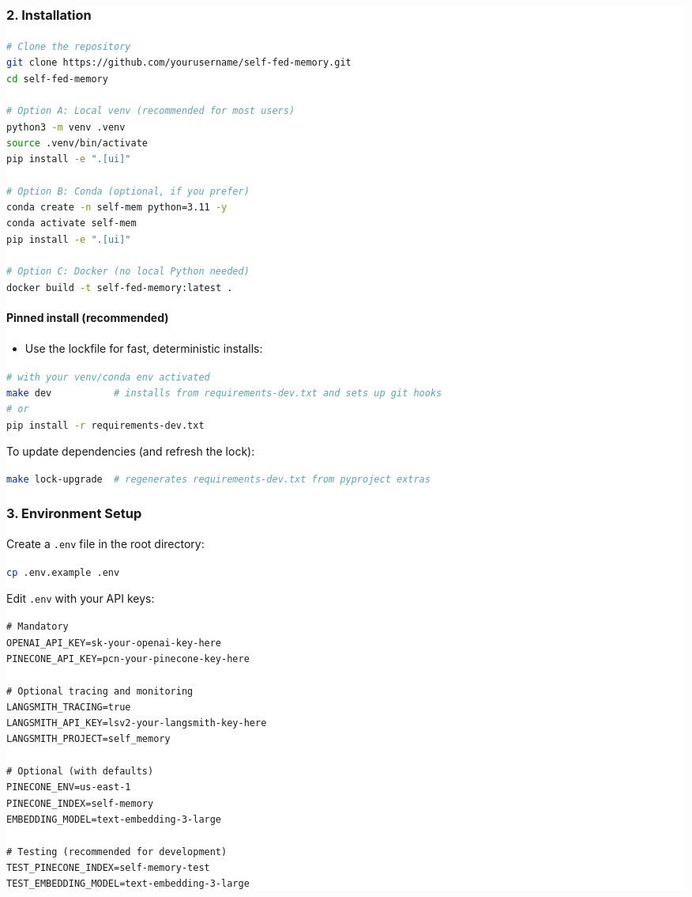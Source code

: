 ### 2. Installation

```bash
# Clone the repository
git clone https://github.com/yourusername/self-fed-memory.git
cd self-fed-memory

# Option A: Local venv (recommended for most users)
python3 -m venv .venv
source .venv/bin/activate
pip install -e ".[ui]"

# Option B: Conda (optional, if you prefer)
conda create -n self-mem python=3.11 -y
conda activate self-mem
pip install -e ".[ui]"

# Option C: Docker (no local Python needed)
docker build -t self-fed-memory:latest .

```

#### Pinned install (recommended)

-   Use the lockfile for fast, deterministic installs:

```bash
# with your venv/conda env activated
make dev           # installs from requirements-dev.txt and sets up git hooks
# or
pip install -r requirements-dev.txt
```

To update dependencies (and refresh the lock):

```bash
make lock-upgrade  # regenerates requirements-dev.txt from pyproject extras
```

### 3. Environment Setup

Create a `.env` file in the root directory:

```bash
cp .env.example .env
```

Edit `.env` with your API keys:

```env
# Mandatory
OPENAI_API_KEY=sk-your-openai-key-here
PINECONE_API_KEY=pcn-your-pinecone-key-here

# Optional tracing and monitoring
LANGSMITH_TRACING=true
LANGSMITH_API_KEY=lsv2-your-langsmith-key-here
LANGSMITH_PROJECT=self_memory

# Optional (with defaults)
PINECONE_ENV=us-east-1
PINECONE_INDEX=self-memory
EMBEDDING_MODEL=text-embedding-3-large

# Testing (recommended for development)
TEST_PINECONE_INDEX=self-memory-test
TEST_EMBEDDING_MODEL=text-embedding-3-large

```